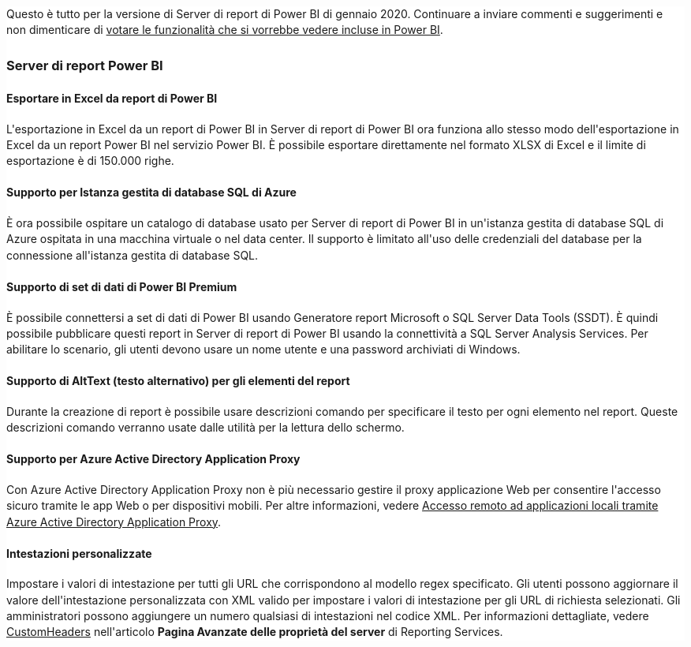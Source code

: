 Questo è tutto per la versione di Server di report di Power BI di gennaio 2020. Continuare a inviare commenti e suggerimenti e non dimenticare di [votare le funzionalità che si vorrebbe vedere incluse in Power BI](https://ideas.powerbi.com/forums/265200-power-bi).

### <a name="power-bi-report-server"></a>Server di report Power BI

#### <a name="export-to-excel-from-power-bi-reports"></a>Esportare in Excel da report di Power BI

L'esportazione in Excel da un report di Power BI in Server di report di Power BI ora funziona allo stesso modo dell'esportazione in Excel da un report Power BI nel servizio Power BI. È possibile esportare direttamente nel formato XLSX di Excel e il limite di esportazione è di 150.000 righe.

#### <a name="azure-sql-managed-instance-support"></a>Supporto per Istanza gestita di database SQL di Azure

È ora possibile ospitare un catalogo di database usato per Server di report di Power BI in un'istanza gestita di database SQL di Azure ospitata in una macchina virtuale o nel data center. Il supporto è limitato all'uso delle credenziali del database per la connessione all'istanza gestita di database SQL.

#### <a name="power-bi-premium-dataset-support"></a>Supporto di set di dati di Power BI Premium

È possibile connettersi a set di dati di Power BI usando Generatore report Microsoft o SQL Server Data Tools (SSDT). È quindi possibile pubblicare questi report in Server di report di Power BI usando la connettività a SQL Server Analysis Services. Per abilitare lo scenario, gli utenti devono usare un nome utente e una password archiviati di Windows.

#### <a name="alttext-alternative-text-support-for-report-elements"></a>Supporto di AltText (testo alternativo) per gli elementi del report

Durante la creazione di report è possibile usare descrizioni comando per specificare il testo per ogni elemento nel report. Queste descrizioni comando verranno usate dalle utilità per la lettura dello schermo.

#### <a name="azure-active-directory-application-proxy-support"></a>Supporto per Azure Active Directory Application Proxy

Con Azure Active Directory Application Proxy non è più necessario gestire il proxy applicazione Web per consentire l'accesso sicuro tramite le app Web o per dispositivi mobili. Per altre informazioni, vedere [Accesso remoto ad applicazioni locali tramite Azure Active Directory Application Proxy](https://docs.microsoft.com/azure/active-directory/manage-apps/application-proxy).

#### <a name="custom-headers"></a>Intestazioni personalizzate

Impostare i valori di intestazione per tutti gli URL che corrispondono al modello regex specificato. Gli utenti possono aggiornare il valore dell'intestazione personalizzata con XML valido per impostare i valori di intestazione per gli URL di richiesta selezionati. Gli amministratori possono aggiungere un numero qualsiasi di intestazioni nel codice XML. Per informazioni dettagliate, vedere [CustomHeaders](/sql/reporting-services/tools/server-properties-advanced-page-reporting-services#customheaders) nell'articolo **Pagina Avanzate delle proprietà del server** di Reporting Services.
